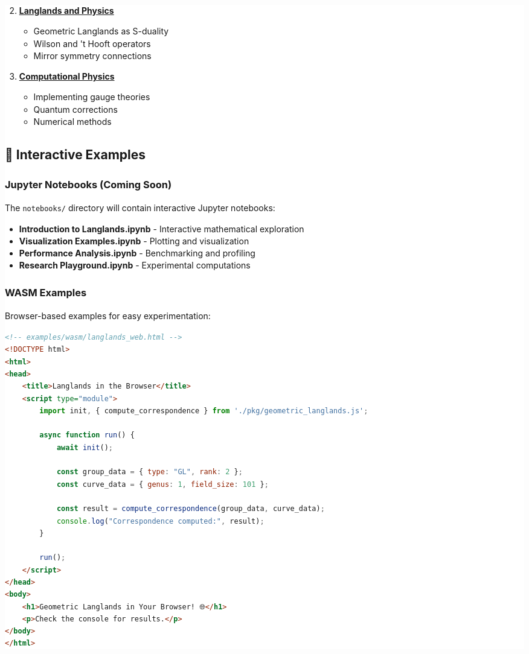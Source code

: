2. **[Langlands and Physics](tutorials/langlands_physics.md)**
   - Geometric Langlands as S-duality
   - Wilson and 't Hooft operators
   - Mirror symmetry connections

3. **[Computational Physics](tutorials/computational_physics.md)**
   - Implementing gauge theories
   - Quantum corrections
   - Numerical methods

## 🧪 Interactive Examples

### Jupyter Notebooks (Coming Soon)

The `notebooks/` directory will contain interactive Jupyter notebooks:

- **Introduction to Langlands.ipynb** - Interactive mathematical exploration
- **Visualization Examples.ipynb** - Plotting and visualization
- **Performance Analysis.ipynb** - Benchmarking and profiling
- **Research Playground.ipynb** - Experimental computations

### WASM Examples

Browser-based examples for easy experimentation:

```html
<!-- examples/wasm/langlands_web.html -->
<!DOCTYPE html>
<html>
<head>
    <title>Langlands in the Browser</title>
    <script type="module">
        import init, { compute_correspondence } from './pkg/geometric_langlands.js';
        
        async function run() {
            await init();
            
            const group_data = { type: "GL", rank: 2 };
            const curve_data = { genus: 1, field_size: 101 };
            
            const result = compute_correspondence(group_data, curve_data);
            console.log("Correspondence computed:", result);
        }
        
        run();
    </script>
</head>
<body>
    <h1>Geometric Langlands in Your Browser! 🌐</h1>
    <p>Check the console for results.</p>
</body>
</html>
```
